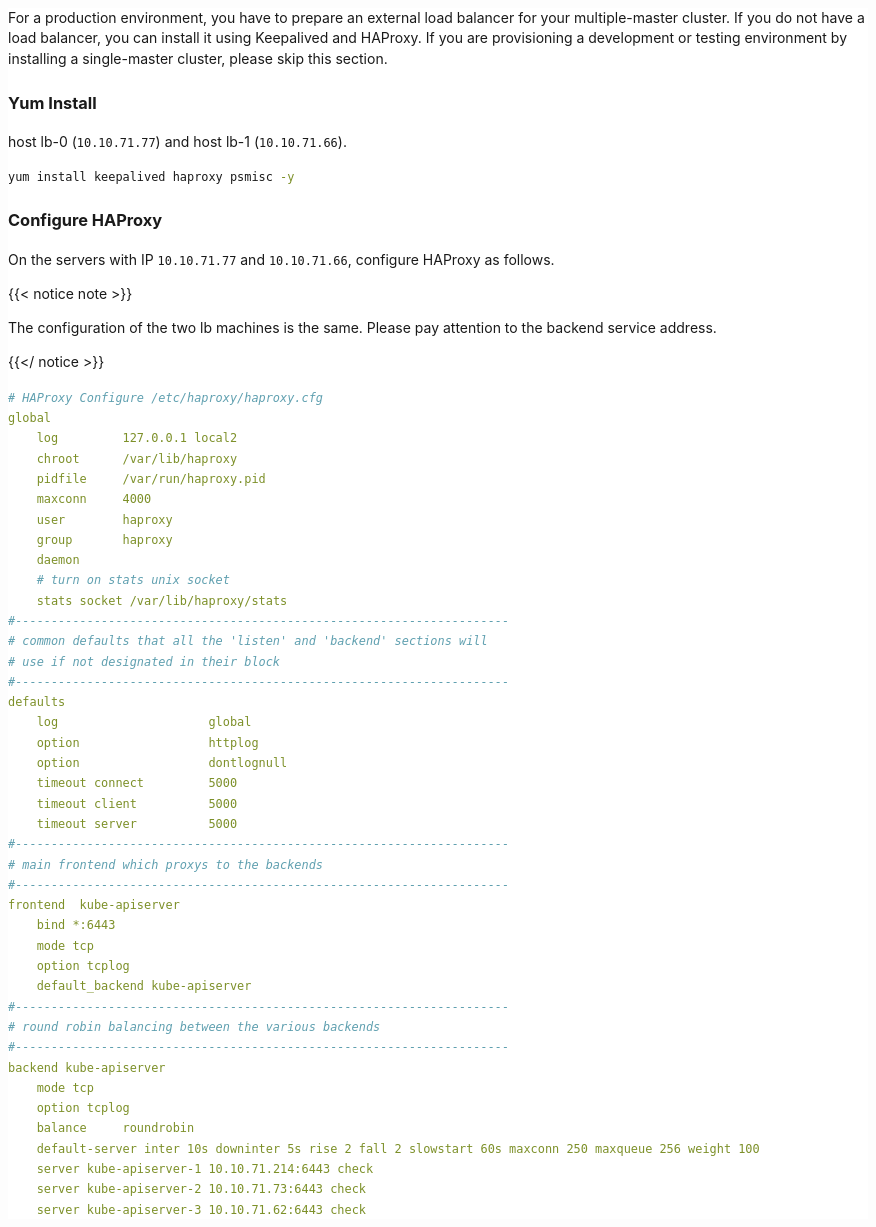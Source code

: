 For a production environment, you have to prepare an external load balancer for your multiple-master cluster. If you do not have a load balancer, you can install it using Keepalived and HAProxy. If you are provisioning a development or testing environment by installing a single-master cluster, please skip this section.

### Yum Install

host lb-0 (`10.10.71.77`) and host lb-1 (`10.10.71.66`).

```bash
yum install keepalived haproxy psmisc -y
```

### Configure HAProxy

On the servers with IP `10.10.71.77` and `10.10.71.66`, configure HAProxy as follows.

{{< notice note >}}

The configuration of the two lb machines is the same. Please pay attention to the backend service address.

{{</ notice >}}

```yaml
# HAProxy Configure /etc/haproxy/haproxy.cfg
global
    log         127.0.0.1 local2
    chroot      /var/lib/haproxy
    pidfile     /var/run/haproxy.pid
    maxconn     4000
    user        haproxy
    group       haproxy
    daemon
    # turn on stats unix socket
    stats socket /var/lib/haproxy/stats
#---------------------------------------------------------------------
# common defaults that all the 'listen' and 'backend' sections will
# use if not designated in their block
#---------------------------------------------------------------------
defaults
    log                     global
    option                  httplog
    option                  dontlognull
    timeout connect         5000
    timeout client          5000
    timeout server          5000
#---------------------------------------------------------------------
# main frontend which proxys to the backends
#---------------------------------------------------------------------
frontend  kube-apiserver
    bind *:6443
    mode tcp
    option tcplog
    default_backend kube-apiserver
#---------------------------------------------------------------------
# round robin balancing between the various backends
#---------------------------------------------------------------------
backend kube-apiserver
    mode tcp
    option tcplog
    balance     roundrobin
    default-server inter 10s downinter 5s rise 2 fall 2 slowstart 60s maxconn 250 maxqueue 256 weight 100
    server kube-apiserver-1 10.10.71.214:6443 check
    server kube-apiserver-2 10.10.71.73:6443 check
    server kube-apiserver-3 10.10.71.62:6443 check
```